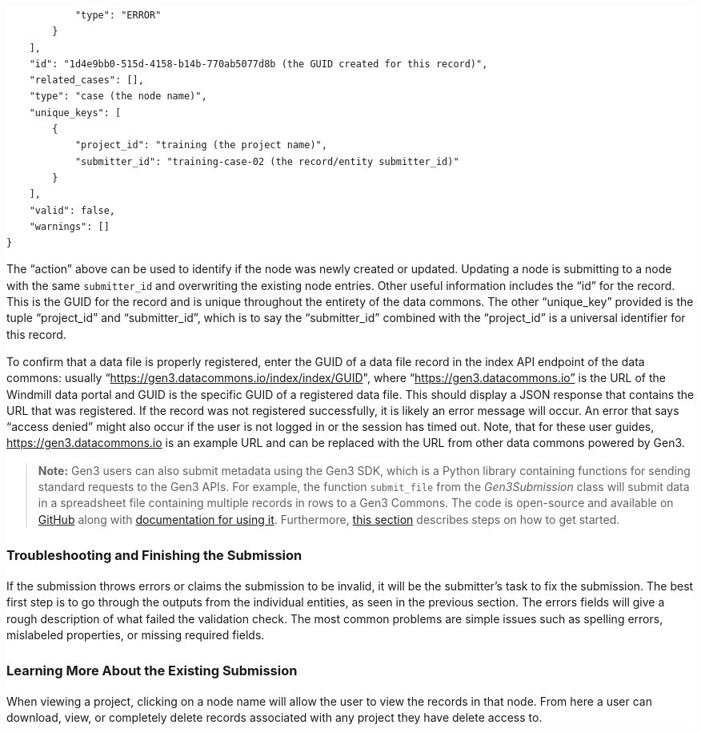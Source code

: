 ```
			"type": "ERROR"
		}
	],
	"id": "1d4e9bb0-515d-4158-b14b-770ab5077d8b (the GUID created for this record)",
	"related_cases": [],
	"type": "case (the node name)",
	"unique_keys": [
		{
			"project_id": "training (the project name)",
			"submitter_id": "training-case-02 (the record/entity submitter_id)"
		}
	],
	"valid": false,
	"warnings": []
}
```

The “action” above can be used to identify if the node was newly created or updated. Updating a node is submitting to a node with the same `submitter_id` and overwriting the existing node entries. Other useful information includes the “id” for the record. This is the GUID for the record and is unique throughout the entirety of the data commons. The other “unique_key” provided is the tuple “project_id” and “submitter_id”, which is to say the “submitter_id” combined with the “project_id” is a universal identifier for this record.

To confirm that a data file is properly registered, enter the GUID of a data file record in the index API endpoint of the data commons: usually “https://gen3.datacommons.io/index/index/GUID", where “https://gen3.datacommons.io” is the URL of the Windmill data portal and GUID is the specific GUID of a registered data file. This should display a JSON response that contains the URL that was registered. If the record was not registered successfully, it is likely an error message will occur. An error that says “access denied” might also occur if the user is not logged in or the session has timed out. Note, that for these user guides, https://gen3.datacommons.io is an example URL and can be replaced with the URL from other data commons powered by Gen3.

> **Note:** Gen3 users can also submit metadata using the Gen3 SDK, which is a Python library containing functions for sending standard requests to the Gen3 APIs. For example, the function `submit_file` from the *Gen3Submission* class will submit data in a spreadsheet file containing multiple records in rows to a Gen3 Commons. The code is open-source and available on [GitHub][Gen3 Python SDK] along with [documentation for using it][Gen3 Python SDK doc]. Furthermore, [this section][Using Gen3 Python SDK] describes steps on how to get started.

### Troubleshooting and Finishing the Submission
If the submission throws errors or claims the submission to be invalid, it will be the submitter’s task to fix the submission. The best first step is to go through the outputs from the individual entities, as seen in the previous section. The errors fields will give a rough description of what failed the validation check. The most common problems are simple issues such as spelling errors, mislabeled properties, or missing required fields.

### Learning More About the Existing Submission
When viewing a project, clicking on a node name will allow the user to view the records in that node. From here a user can download, view, or completely delete records associated with any project they have delete access to.


[Gen3 DC YT]: https://www.youtube.com/channel/UCMCwQy4EDd1BaskzZgIOsNQ/videos
[Data Dic Doc]: https://gen3.org/resources/user/dictionary
[CMC form TSV dowload]: https://gen3.org/resources/user/submit-data/gen3_core_metadata_collection_template.tsv
[img CMC dropdown]: https://gen3.org/resources/user/submit-data/node_dropdown.png
[img CMC form]: https://gen3.org/resources/user/submit-data/cmc_form.png
[View CMC records]: https://gen3.datacommons.io/example-training/search?node_type=core_metadata_collection
[Gen3 client]: https://gen3.org/resources/user/gen3-client
[Data in cloud]: https://gen3.org/resources/user/submit-data/sower
[Latest release]: https://github.com/uc-cdis/cdis-data-client/releases/latest
[img Submit button]: https://gen3.org/resources/user/submit-data/submit-data.png
[img Map my files button]: https://gen3.org/resources/user/submit-data/map-my-files.png
[img Select files map]: https://gen3.org/resources/user/submit-data/select-files.png
[img select proj and node]: https://gen3.org/resources/user/submit-data/map-to-node.png
[img submit form]: https://gen3.org/resources/user/submit-data/fill-required-properties.png
[TSV doc]: https://gen3.org/resources/user/template-tsvs/
[img download template TSV]: https://gen3.org/resources/user/submit-data/Gen3_Dictionary_Subject_template_2020.png
[img Toolbar submit data]: https://gen3.org/resources/user/submit-data/Gen3_Toolbar_data_submission.png
[img Project Submit Data]: https://gen3.org/resources/user/submit-data/Gen3_Data_Submission_submit_data.png
[img Upload file]: https://gen3.org/resources/user/submit-data/Gen3_Data_Submission_Use_Form.png
[Gen3 Python SDK]: https://github.com/uc-cdis/gen3sdk-python
[Gen3 Python SDK doc]: https://uc-cdis.github.io/gen3sdk-python/_build/html/index.html
[Using Gen3 Python SDK]: https://gen3.org/resources/user/analyze-data/#4-using-the-gen3-sdk
[img project node]: https://gen3.org/resources/user/submit-data/Gen3_Model_Click_highlight.png
[img node information]: https://gen3.org/resources/user/submit-data/Gen3_Model_node_view.png